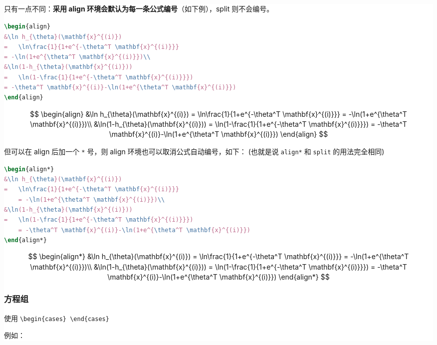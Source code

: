只有一点不同：**采用 align 环境会默认为每一条公式编号**（如下例），split 则不会编号。

```latex
\begin{align}
&\ln h_{\theta}(\mathbf{x}^{(i)})
=	\ln\frac{1}{1+e^{-\theta^T \mathbf{x}^{(i)}}}
= -\ln(1+e^{\theta^T \mathbf{x}^{(i)}})\\
&\ln(1-h_{\theta}(\mathbf{x}^{(i)}))
=	\ln(1-\frac{1}{1+e^{-\theta^T \mathbf{x}^{(i)}}})
= -\theta^T \mathbf{x}^{(i)}-\ln(1+e^{\theta^T \mathbf{x}^{(i)}})
\end{align}
```

$$
\begin{align}
&\ln h_{\theta}(\mathbf{x}^{(i)})
=	\ln\frac{1}{1+e^{-\theta^T \mathbf{x}^{(i)}}}
	= -\ln(1+e^{\theta^T \mathbf{x}^{(i)}})\\
&\ln(1-h_{\theta}(\mathbf{x}^{(i)}))
=	\ln(1-\frac{1}{1+e^{-\theta^T \mathbf{x}^{(i)}}})
	= -\theta^T \mathbf{x}^{(i)}-\ln(1+e^{\theta^T \mathbf{x}^{(i)}})
\end{align}
$$

但可以在 align 后加一个 `*` 号，则 align 环境也可以取消公式自动编号，如下：
(也就是说 `align*` 和 `split` 的用法完全相同)

```latex
\begin{align*}
&\ln h_{\theta}(\mathbf{x}^{(i)})
=	\ln\frac{1}{1+e^{-\theta^T \mathbf{x}^{(i)}}}
	= -\ln(1+e^{\theta^T \mathbf{x}^{(i)}})\\
&\ln(1-h_{\theta}(\mathbf{x}^{(i)}))
=	\ln(1-\frac{1}{1+e^{-\theta^T \mathbf{x}^{(i)}}})
	= -\theta^T \mathbf{x}^{(i)}-\ln(1+e^{\theta^T \mathbf{x}^{(i)}})
\end{align*}
```

$$
\begin{align*}
&\ln h_{\theta}(\mathbf{x}^{(i)})
=	\ln\frac{1}{1+e^{-\theta^T \mathbf{x}^{(i)}}}
= -\ln(1+e^{\theta^T \mathbf{x}^{(i)}})\\
&\ln(1-h_{\theta}(\mathbf{x}^{(i)}))
=	\ln(1-\frac{1}{1+e^{-\theta^T \mathbf{x}^{(i)}}})
= -\theta^T \mathbf{x}^{(i)}-\ln(1+e^{\theta^T \mathbf{x}^{(i)}})
\end{align*}
$$

### 方程组

使用 `\begin{cases} \end{cases}`

例如：

